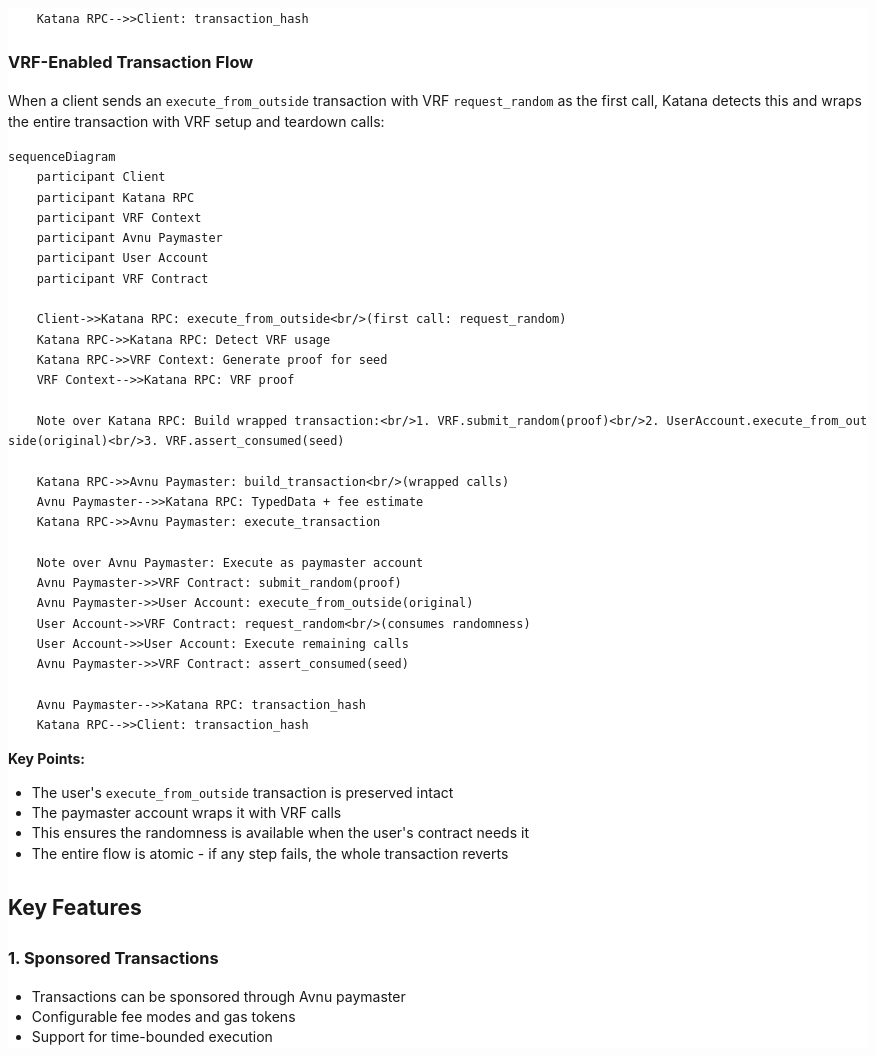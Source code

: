 ```mermaid
    Katana RPC-->>Client: transaction_hash
```

### VRF-Enabled Transaction Flow

When a client sends an `execute_from_outside` transaction with VRF `request_random` as the first call, Katana detects this and wraps the entire transaction with VRF setup and teardown calls:

```mermaid
sequenceDiagram
    participant Client
    participant Katana RPC
    participant VRF Context
    participant Avnu Paymaster
    participant User Account
    participant VRF Contract

    Client->>Katana RPC: execute_from_outside<br/>(first call: request_random)
    Katana RPC->>Katana RPC: Detect VRF usage
    Katana RPC->>VRF Context: Generate proof for seed
    VRF Context-->>Katana RPC: VRF proof

    Note over Katana RPC: Build wrapped transaction:<br/>1. VRF.submit_random(proof)<br/>2. UserAccount.execute_from_outside(original)<br/>3. VRF.assert_consumed(seed)

    Katana RPC->>Avnu Paymaster: build_transaction<br/>(wrapped calls)
    Avnu Paymaster-->>Katana RPC: TypedData + fee estimate
    Katana RPC->>Avnu Paymaster: execute_transaction

    Note over Avnu Paymaster: Execute as paymaster account
    Avnu Paymaster->>VRF Contract: submit_random(proof)
    Avnu Paymaster->>User Account: execute_from_outside(original)
    User Account->>VRF Contract: request_random<br/>(consumes randomness)
    User Account->>User Account: Execute remaining calls
    Avnu Paymaster->>VRF Contract: assert_consumed(seed)

    Avnu Paymaster-->>Katana RPC: transaction_hash
    Katana RPC-->>Client: transaction_hash
```

**Key Points:**
- The user's `execute_from_outside` transaction is preserved intact
- The paymaster account wraps it with VRF calls
- This ensures the randomness is available when the user's contract needs it
- The entire flow is atomic - if any step fails, the whole transaction reverts

## Key Features

### 1. Sponsored Transactions
- Transactions can be sponsored through Avnu paymaster
- Configurable fee modes and gas tokens
- Support for time-bounded execution
